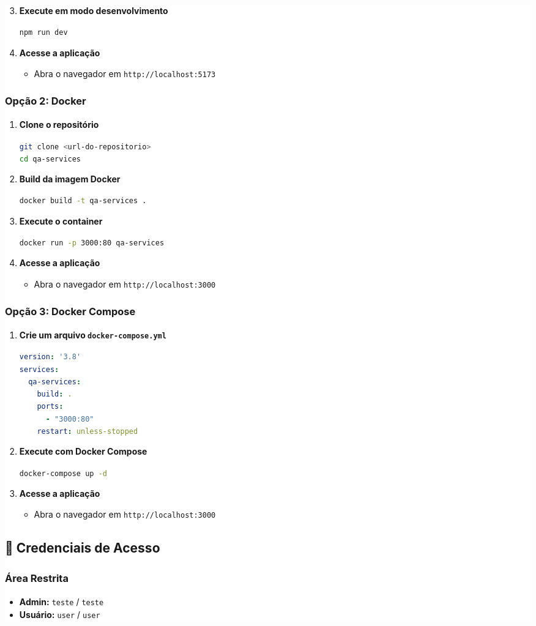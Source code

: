 3. **Execute em modo desenvolvimento**
   ```bash
   npm run dev
   ```

4. **Acesse a aplicação**
   - Abra o navegador em `http://localhost:5173`

### Opção 2: Docker

1. **Clone o repositório**
   ```bash
   git clone <url-do-repositorio>
   cd qa-services
   ```

2. **Build da imagem Docker**
   ```bash
   docker build -t qa-services .
   ```

3. **Execute o container**
   ```bash
   docker run -p 3000:80 qa-services
   ```

4. **Acesse a aplicação**
   - Abra o navegador em `http://localhost:3000`

### Opção 3: Docker Compose

1. **Crie um arquivo `docker-compose.yml`**
   ```yaml
   version: '3.8'
   services:
     qa-services:
       build: .
       ports:
         - "3000:80"
       restart: unless-stopped
   ```

2. **Execute com Docker Compose**
   ```bash
   docker-compose up -d
   ```

3. **Acesse a aplicação**
   - Abra o navegador em `http://localhost:3000`

## 🔐 Credenciais de Acesso

### Área Restrita
- **Admin:** `teste` / `teste`
- **Usuário:** `user` / `user`
